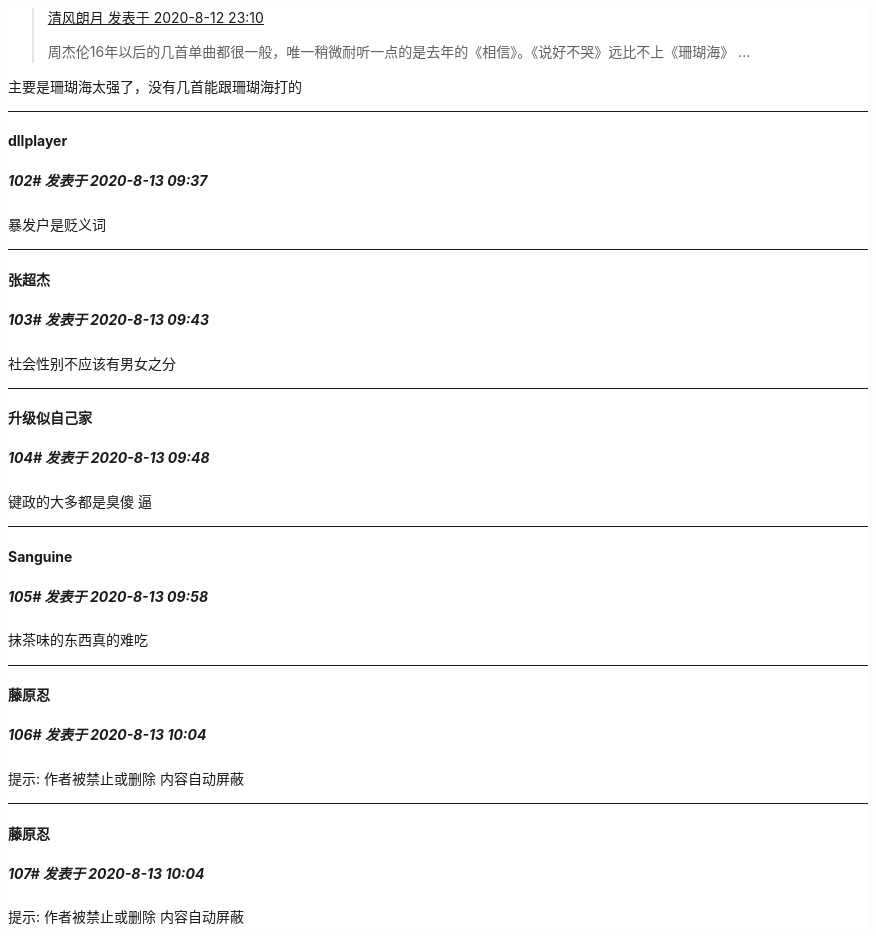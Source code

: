 
<blockquote><a href="httphttps://bbs.saraba1st.com/2b/forum.php?mod=redirect&amp;goto=findpost&amp;pid=48408804&amp;ptid=1954413" target="_blank">清风朗月 发表于 2020-8-12 23:10</a>

周杰伦16年以后的几首单曲都很一般，唯一稍微耐听一点的是去年的《相信》。《说好不哭》远比不上《珊瑚海》 ...</blockquote>
主要是珊瑚海太强了，没有几首能跟珊瑚海打的


-----

####  dllplayer  
##### 102#       发表于 2020-8-13 09:37


暴发户是贬义词


-----

####  张超杰  
##### 103#       发表于 2020-8-13 09:43


社会性别不应该有男女之分


-----

####  升级似自己家  
##### 104#       发表于 2020-8-13 09:48


键政的大多都是臭傻 逼


-----

####  Sanguine  
##### 105#       发表于 2020-8-13 09:58


抹茶味的东西真的难吃


-----

####  藤原忍  
##### 106#       发表于 2020-8-13 10:04

提示: 作者被禁止或删除 内容自动屏蔽


-----

####  藤原忍  
##### 107#       发表于 2020-8-13 10:04

提示: 作者被禁止或删除 内容自动屏蔽

